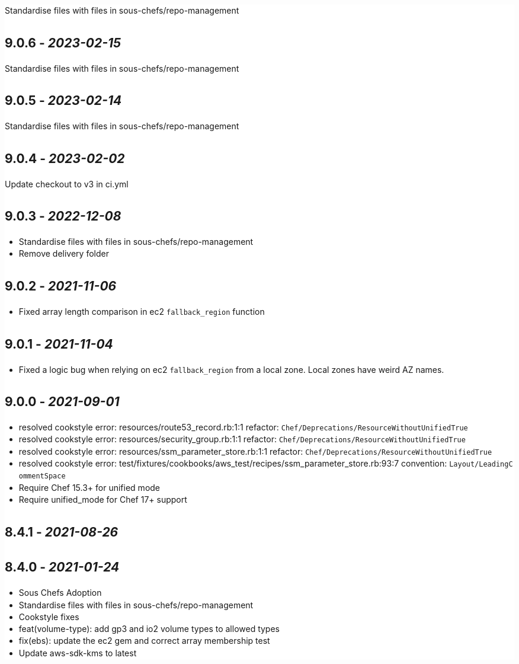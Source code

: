 Standardise files with files in sous-chefs/repo-management

## 9.0.6 - *2023-02-15*

Standardise files with files in sous-chefs/repo-management

## 9.0.5 - *2023-02-14*

Standardise files with files in sous-chefs/repo-management

## 9.0.4 - *2023-02-02*

Update checkout to v3 in ci.yml

## 9.0.3 - *2022-12-08*

- Standardise files with files in sous-chefs/repo-management
- Remove delivery folder

## 9.0.2 - *2021-11-06*

- Fixed array length comparison in ec2 `fallback_region` function

## 9.0.1 - *2021-11-04*

- Fixed a logic bug when relying on ec2 `fallback_region` from a local zone. Local zones have weird AZ names.

## 9.0.0 - *2021-09-01*

- resolved cookstyle error: resources/route53_record.rb:1:1 refactor: `Chef/Deprecations/ResourceWithoutUnifiedTrue`
- resolved cookstyle error: resources/security_group.rb:1:1 refactor: `Chef/Deprecations/ResourceWithoutUnifiedTrue`
- resolved cookstyle error: resources/ssm_parameter_store.rb:1:1 refactor: `Chef/Deprecations/ResourceWithoutUnifiedTrue`
- resolved cookstyle error: test/fixtures/cookbooks/aws_test/recipes/ssm_parameter_store.rb:93:7 convention: `Layout/LeadingCommentSpace`
- Require Chef 15.3+ for unified mode
- Require unified_mode for Chef 17+ support

## 8.4.1 - *2021-08-26*

## 8.4.0 - *2021-01-24*

- Sous Chefs Adoption
- Standardise files with files in sous-chefs/repo-management
- Cookstyle fixes
- feat(volume-type): add gp3 and io2 volume types to allowed types
- fix(ebs): update the ec2 gem and correct array membership test
- Update aws-sdk-kms to latest
